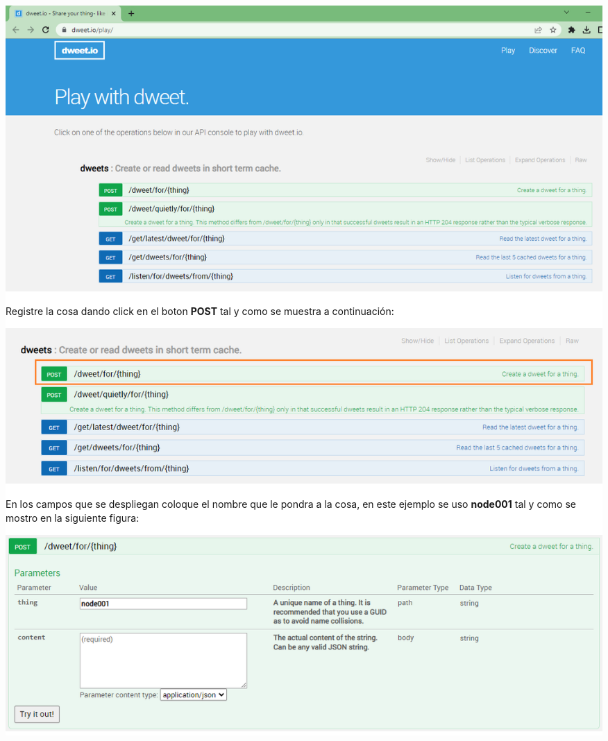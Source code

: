 ![api_dweet](API_dweet.png)




Registre la cosa dando click en el boton **POST** tal y como se muestra a continuación:

![dweet1_reg](dweet1_reg.png)

En los campos que se despliegan coloque el nombre que le pondra a la cosa, en este ejemplo se uso **node001** tal y como se mostro en la siguiente figura:

![dweet1](dweet1.png)
